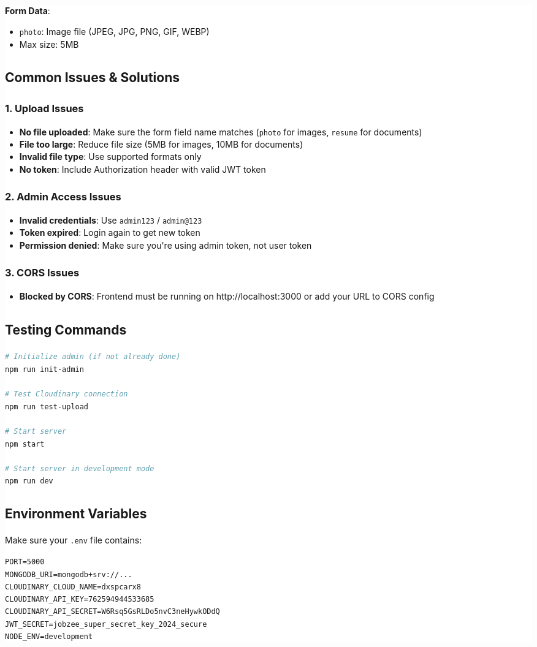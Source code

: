 **Form Data**:
- `photo`: Image file (JPEG, JPG, PNG, GIF, WEBP)
- Max size: 5MB

## Common Issues & Solutions

### 1. Upload Issues
- **No file uploaded**: Make sure the form field name matches (`photo` for images, `resume` for documents)
- **File too large**: Reduce file size (5MB for images, 10MB for documents)
- **Invalid file type**: Use supported formats only
- **No token**: Include Authorization header with valid JWT token

### 2. Admin Access Issues
- **Invalid credentials**: Use `admin123` / `admin@123`
- **Token expired**: Login again to get new token
- **Permission denied**: Make sure you're using admin token, not user token

### 3. CORS Issues
- **Blocked by CORS**: Frontend must be running on http://localhost:3000 or add your URL to CORS config

## Testing Commands

```bash
# Initialize admin (if not already done)
npm run init-admin

# Test Cloudinary connection
npm run test-upload

# Start server
npm start

# Start server in development mode
npm run dev
```

## Environment Variables

Make sure your `.env` file contains:
```
PORT=5000
MONGODB_URI=mongodb+srv://...
CLOUDINARY_CLOUD_NAME=dxspcarx8
CLOUDINARY_API_KEY=762594944533685
CLOUDINARY_API_SECRET=W6Rsq5GsRLDo5nvC3neHywkODdQ
JWT_SECRET=jobzee_super_secret_key_2024_secure
NODE_ENV=development
```
